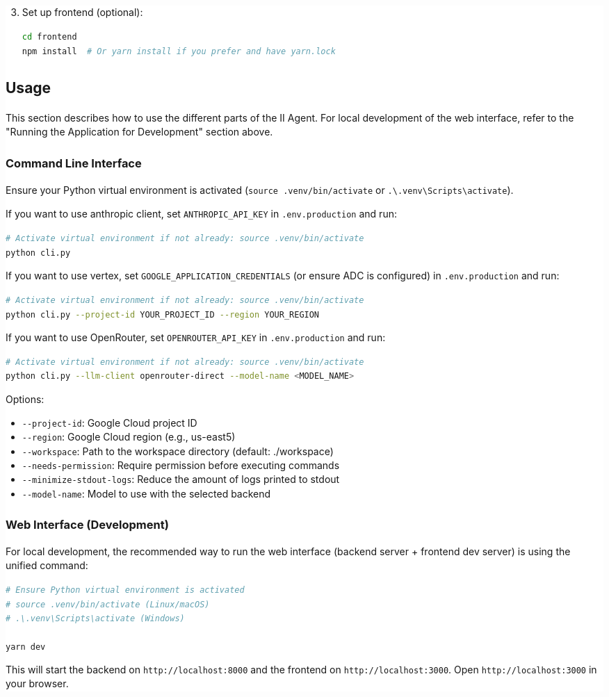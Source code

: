 3. Set up frontend (optional):
   ```bash
   cd frontend
   npm install  # Or yarn install if you prefer and have yarn.lock
   ```

## Usage

This section describes how to use the different parts of the II Agent. For local development of the web interface, refer to the "Running the Application for Development" section above.

### Command Line Interface

Ensure your Python virtual environment is activated (`source .venv/bin/activate` or `.\.venv\Scripts\activate`).

If you want to use anthropic client, set `ANTHROPIC_API_KEY` in `.env.production` and run:
```bash
# Activate virtual environment if not already: source .venv/bin/activate
python cli.py 
```

If you want to use vertex, set `GOOGLE_APPLICATION_CREDENTIALS` (or ensure ADC is configured) in `.env.production` and run:
```bash
# Activate virtual environment if not already: source .venv/bin/activate
python cli.py --project-id YOUR_PROJECT_ID --region YOUR_REGION
```

If you want to use OpenRouter, set `OPENROUTER_API_KEY` in `.env.production` and run:
```bash
# Activate virtual environment if not already: source .venv/bin/activate
python cli.py --llm-client openrouter-direct --model-name <MODEL_NAME>
```

Options:
- `--project-id`: Google Cloud project ID
- `--region`: Google Cloud region (e.g., us-east5)
- `--workspace`: Path to the workspace directory (default: ./workspace)
- `--needs-permission`: Require permission before executing commands
- `--minimize-stdout-logs`: Reduce the amount of logs printed to stdout
- `--model-name`: Model to use with the selected backend

### Web Interface (Development)

For local development, the recommended way to run the web interface (backend server + frontend dev server) is using the unified command:
```bash
# Ensure Python virtual environment is activated
# source .venv/bin/activate (Linux/macOS)
# .\.venv\Scripts\activate (Windows)

yarn dev
```
This will start the backend on `http://localhost:8000` and the frontend on `http://localhost:3000`. Open `http://localhost:3000` in your browser.
